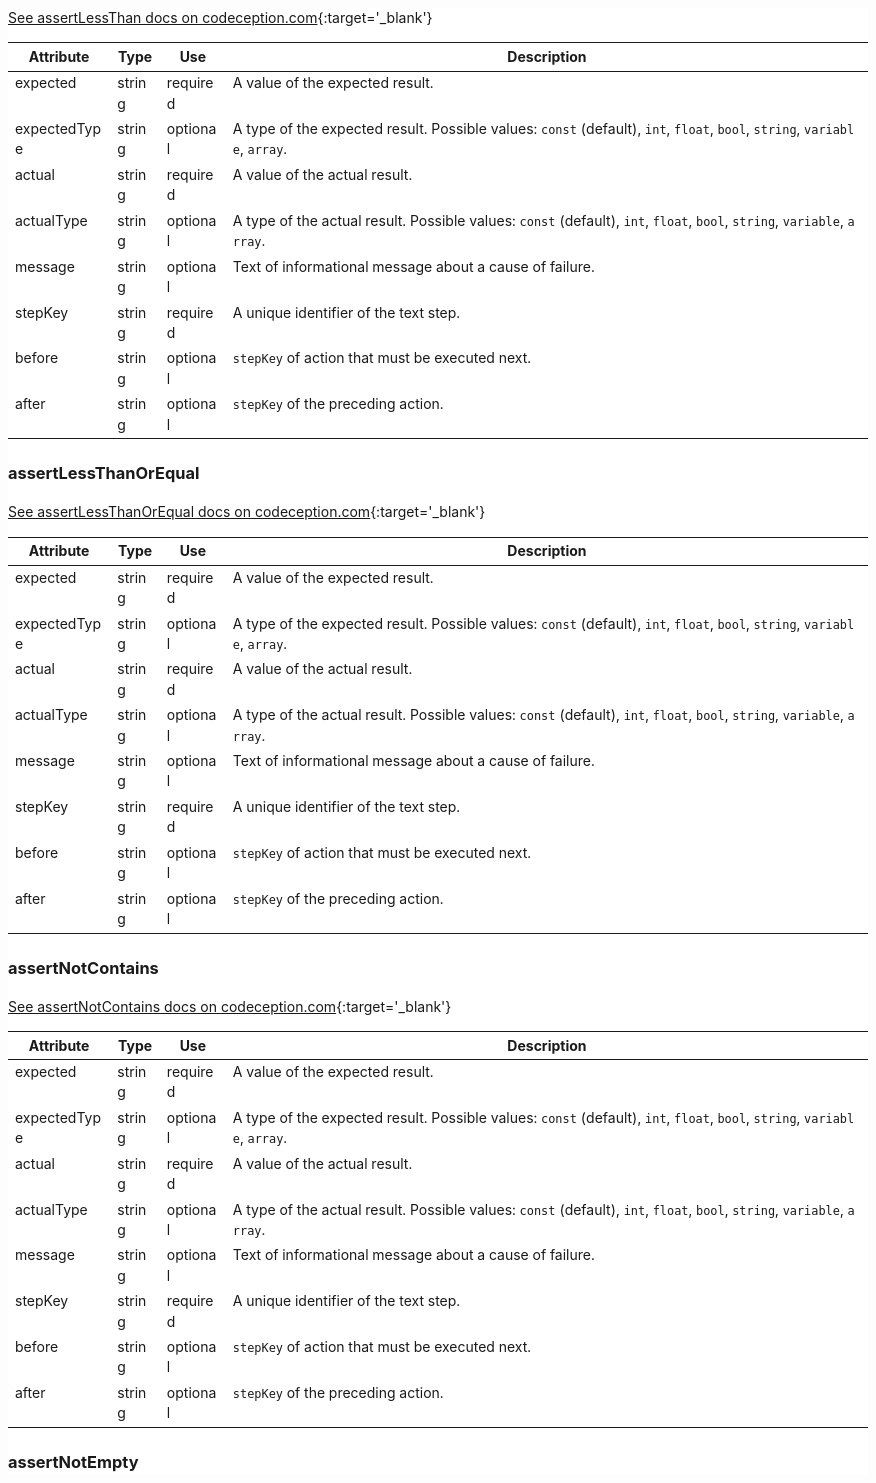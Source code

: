 [See assertLessThan docs on codeception.com](http://codeception.com/docs/modules/Asserts#assertLessThan){:target='_blank'}

Attribute|Type|Use|Description
---|---|---|---
expected|string|required| A value of the expected result.
expectedType|string|optional| A type of the expected result. Possible values: `const` (default), `int`, `float`, `bool`, `string`, `variable`, `array`.
actual|string|required| A value of the actual result.
actualType|string|optional| A type of the actual result. Possible values: `const` (default), `int`, `float`, `bool`, `string`, `variable`, `array`.
message|string|optional|Text of informational message about a cause of failure.
stepKey|string|required| A unique identifier of the text step.
before|string|optional| `stepKey` of action that must be executed next.
after|string|optional| `stepKey` of the preceding action.

### assertLessThanOrEqual

[See assertLessThanOrEqual docs on codeception.com](http://codeception.com/docs/modules/Asserts#assertLessThanOrEqual){:target='_blank'}

Attribute|Type|Use|Description
---|---|---|---
expected|string|required| A value of the expected result.
expectedType|string|optional| A type of the expected result. Possible values: `const` (default), `int`, `float`, `bool`, `string`, `variable`, `array`.
actual|string|required| A value of the actual result.
actualType|string|optional| A type of the actual result. Possible values: `const` (default), `int`, `float`, `bool`, `string`, `variable`, `array`.
message|string|optional|Text of informational message about a cause of failure.
stepKey|string|required| A unique identifier of the text step.
before|string|optional| `stepKey` of action that must be executed next.
after|string|optional| `stepKey` of the preceding action.

### assertNotContains

[See assertNotContains docs on codeception.com](http://codeception.com/docs/modules/Asserts#assertNotContains){:target='_blank'}

Attribute|Type|Use|Description
---|---|---|---
expected|string|required| A value of the expected result.
expectedType|string|optional| A type of the expected result. Possible values: `const` (default), `int`, `float`, `bool`, `string`, `variable`, `array`.
actual|string|required| A value of the actual result.
actualType|string|optional| A type of the actual result. Possible values: `const` (default), `int`, `float`, `bool`, `string`, `variable`, `array`.
message|string|optional|Text of informational message about a cause of failure.
stepKey|string|required| A unique identifier of the text step.
before|string|optional| `stepKey` of action that must be executed next.
after|string|optional| `stepKey` of the preceding action.

### assertNotEmpty
